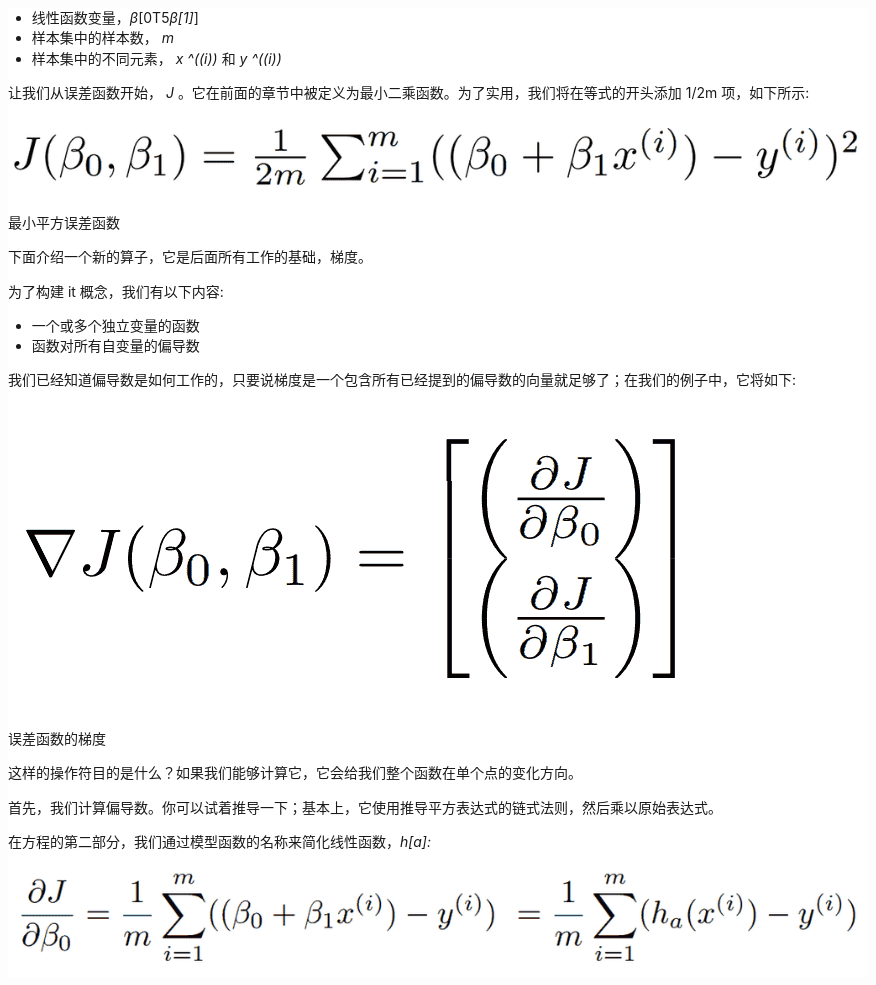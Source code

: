 *   线性函数变量，*β*[0T5*β[1]*]
*   样本集中的样本数， *m*
*   样本集中的不同元素， *x ^((i))* 和 *y ^((i))*

让我们从误差函数开始， *J* 。它在前面的章节中被定义为最小二乘函数。为了实用，我们将在等式的开头添加 1/2m 项，如下所示:

![](img/487739d9-a92a-4574-b71b-7a8f7976693c.png)

最小平方误差函数

下面介绍一个新的算子，它是后面所有工作的基础，梯度。

为了构建 it 概念，我们有以下内容:

*   一个或多个独立变量的函数
*   函数对所有自变量的偏导数

我们已经知道偏导数是如何工作的，只要说梯度是一个包含所有已经提到的偏导数的向量就足够了；在我们的例子中，它将如下:

![](img/aaf9f35f-f5c2-4095-88a8-921b55522b1d.png)

误差函数的梯度

这样的操作符目的是什么？如果我们能够计算它，它会给我们整个函数在单个点的变化方向。

首先，我们计算偏导数。你可以试着推导一下；基本上，它使用推导平方表达式的链式法则，然后乘以原始表达式。

在方程的第二部分，我们通过模型函数的名称来简化线性函数，*h[a]:*

![](img/c81125f1-7fcb-4559-91a4-40788b068f26.png)
